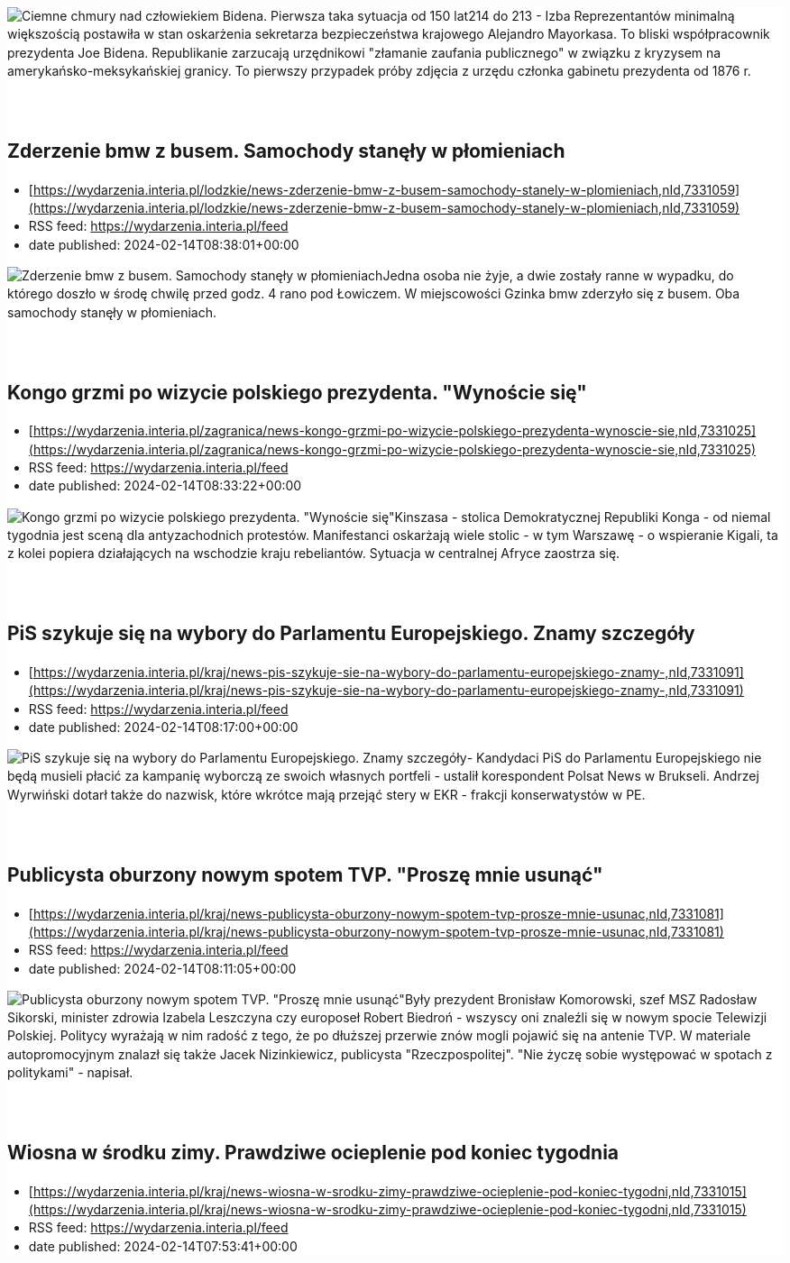 <p><a href="https://wydarzenia.interia.pl/zagranica/news-ciemne-chmury-nad-czlowiekiem-bidena-pierwsza-taka-sytuacja-,nId,7331060"><img align="left" alt="Ciemne chmury nad człowiekiem Bidena. Pierwsza taka sytuacja od 150 lat" src="https://i.iplsc.com/ciemne-chmury-nad-czlowiekiem-bidena-pierwsza-taka-sytuacja/000ILRC4MPM4LPSV-C321.jpg" /></a>214 do 213 - Izba Reprezentantów minimalną większością postawiła w stan oskarżenia sekretarza bezpieczeństwa krajowego Alejandro Mayorkasa. To bliski współpracownik prezydenta Joe Bidena. Republikanie zarzucają urzędnikowi &quot;złamanie zaufania publicznego&quot; w związku z kryzysem na amerykańsko-meksykańskiej granicy. To pierwszy przypadek próby zdjęcia z urzędu członka gabinetu prezydenta od 1876 r. </p><br clear="all" />

## Zderzenie bmw z busem. Samochody stanęły w płomieniach
 - [https://wydarzenia.interia.pl/lodzkie/news-zderzenie-bmw-z-busem-samochody-stanely-w-plomieniach,nId,7331059](https://wydarzenia.interia.pl/lodzkie/news-zderzenie-bmw-z-busem-samochody-stanely-w-plomieniach,nId,7331059)
 - RSS feed: https://wydarzenia.interia.pl/feed
 - date published: 2024-02-14T08:38:01+00:00

<p><a href="https://wydarzenia.interia.pl/lodzkie/news-zderzenie-bmw-z-busem-samochody-stanely-w-plomieniach,nId,7331059"><img align="left" alt="Zderzenie bmw z busem. Samochody stanęły w płomieniach" src="https://i.iplsc.com/zderzenie-bmw-z-busem-samochody-stanely-w-plomieniach/000ILRR84IB16UR9-C321.jpg" /></a>Jedna osoba nie żyje, a dwie zostały ranne w wypadku, do którego doszło w środę chwilę przed godz. 4 rano pod Łowiczem. W miejscowości Gzinka bmw zderzyło się z busem. Oba samochody stanęły w płomieniach.</p><br clear="all" />

## Kongo grzmi po wizycie polskiego prezydenta. "Wynoście się"
 - [https://wydarzenia.interia.pl/zagranica/news-kongo-grzmi-po-wizycie-polskiego-prezydenta-wynoscie-sie,nId,7331025](https://wydarzenia.interia.pl/zagranica/news-kongo-grzmi-po-wizycie-polskiego-prezydenta-wynoscie-sie,nId,7331025)
 - RSS feed: https://wydarzenia.interia.pl/feed
 - date published: 2024-02-14T08:33:22+00:00

<p><a href="https://wydarzenia.interia.pl/zagranica/news-kongo-grzmi-po-wizycie-polskiego-prezydenta-wynoscie-sie,nId,7331025"><img align="left" alt="Kongo grzmi po wizycie polskiego prezydenta. &quot;Wynoście się&quot;" src="https://i.iplsc.com/kongo-grzmi-po-wizycie-polskiego-prezydenta-wynoscie-sie/000ILQZFA6YF5I58-C321.jpg" /></a>Kinszasa - stolica Demokratycznej Republiki Konga - od niemal tygodnia jest sceną dla antyzachodnich protestów. Manifestanci oskarżają wiele stolic - w tym Warszawę - o wspieranie Kigali, ta z kolei popiera działających na wschodzie kraju rebeliantów. Sytuacja w centralnej Afryce zaostrza się.</p><br clear="all" />

## PiS szykuje się na wybory do Parlamentu Europejskiego. Znamy szczegóły
 - [https://wydarzenia.interia.pl/kraj/news-pis-szykuje-sie-na-wybory-do-parlamentu-europejskiego-znamy-,nId,7331091](https://wydarzenia.interia.pl/kraj/news-pis-szykuje-sie-na-wybory-do-parlamentu-europejskiego-znamy-,nId,7331091)
 - RSS feed: https://wydarzenia.interia.pl/feed
 - date published: 2024-02-14T08:17:00+00:00

<p><a href="https://wydarzenia.interia.pl/kraj/news-pis-szykuje-sie-na-wybory-do-parlamentu-europejskiego-znamy-,nId,7331091"><img align="left" alt="PiS szykuje się na wybory do Parlamentu Europejskiego. Znamy szczegóły" src="https://i.iplsc.com/pis-szykuje-sie-na-wybory-do-parlamentu-europejskiego-znamy/000ILRRC6P3CE224-C321.jpg" /></a>- Kandydaci PiS do Parlamentu Europejskiego nie będą musieli płacić za kampanię wyborczą ze swoich własnych portfeli - ustalił korespondent Polsat News w Brukseli. Andrzej Wyrwiński dotarł także do nazwisk, które wkrótce mają przejąć stery w EKR - frakcji konserwatystów w PE.</p><br clear="all" />

## Publicysta oburzony nowym spotem TVP. "Proszę mnie usunąć"
 - [https://wydarzenia.interia.pl/kraj/news-publicysta-oburzony-nowym-spotem-tvp-prosze-mnie-usunac,nId,7331081](https://wydarzenia.interia.pl/kraj/news-publicysta-oburzony-nowym-spotem-tvp-prosze-mnie-usunac,nId,7331081)
 - RSS feed: https://wydarzenia.interia.pl/feed
 - date published: 2024-02-14T08:11:05+00:00

<p><a href="https://wydarzenia.interia.pl/kraj/news-publicysta-oburzony-nowym-spotem-tvp-prosze-mnie-usunac,nId,7331081"><img align="left" alt="Publicysta oburzony nowym spotem TVP. &quot;Proszę mnie usunąć&quot;" src="https://i.iplsc.com/publicysta-oburzony-nowym-spotem-tvp-prosze-mnie-usunac/000ILRG9G1RRJHP7-C321.jpg" /></a>Były prezydent Bronisław Komorowski, szef MSZ Radosław Sikorski, minister zdrowia Izabela Leszczyna czy europoseł Robert Biedroń - wszyscy oni znaleźli się w nowym spocie Telewizji Polskiej. Politycy wyrażają w nim radość z tego, że po dłuższej przerwie znów mogli pojawić się na antenie TVP. W materiale autopromocyjnym znalazł się także Jacek Nizinkiewicz, publicysta &quot;Rzeczpospolitej&quot;. &quot;Nie życzę sobie występować w spotach z politykami&quot; - napisał.</p><br clear="all" />

## Wiosna w środku zimy. Prawdziwe ocieplenie pod koniec tygodnia
 - [https://wydarzenia.interia.pl/kraj/news-wiosna-w-srodku-zimy-prawdziwe-ocieplenie-pod-koniec-tygodni,nId,7331015](https://wydarzenia.interia.pl/kraj/news-wiosna-w-srodku-zimy-prawdziwe-ocieplenie-pod-koniec-tygodni,nId,7331015)
 - RSS feed: https://wydarzenia.interia.pl/feed
 - date published: 2024-02-14T07:53:41+00:00
